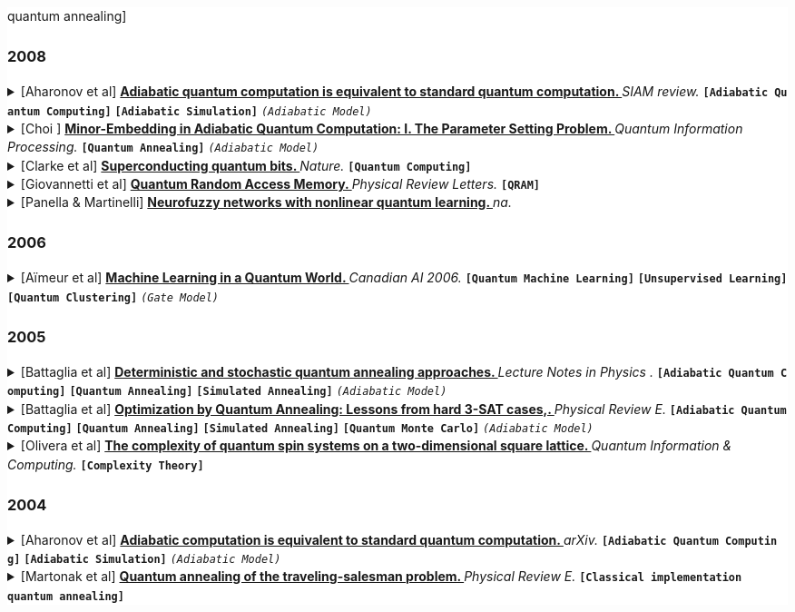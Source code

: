 quantum annealing]</b></code> </summary></details>


### 2008
<details><summary>[Aharonov et al] <b><a href=https://epubs.siam.org/doi/10.1137/080734479> Adiabatic quantum computation is equivalent to standard quantum computation. </a></b> <i>SIAM review.</i> <code><b>[Adiabatic Quantum Computing]</b></code> <code><b>[Adiabatic Simulation]</b></code> <code><i>(Adiabatic Model)</i></code></summary></details>
<details><summary>[Choi ] <b><a href=https://link.springer.com/article/10.1007/s11128-008-0082-9> Minor-Embedding in Adiabatic Quantum Computation: I. The Parameter Setting Problem. </a></b> <i>Quantum Information Processing.</i> <code><b>[Quantum Annealing]</b></code> <code><i>(Adiabatic Model)</i></code></summary></details>
<details><summary>[Clarke et al] <b><a href=https://www.Nature.com/articles/Nature07128> Superconducting quantum bits. </a></b> <i>Nature.</i> <code><b>[Quantum Computing]</b></code> </summary></details>
<details><summary>[Giovannetti et al] <b><a href=https://journals.aps.org/prl/abstract/10.1103/PhysRevLett.100.160501> Quantum Random Access Memory. </a></b> <i>Physical Review Letters.</i> <code><b>[QRAM]</b></code> </summary></details>
<details><summary>[Panella & Martinelli] <b><a href=na> Neurofuzzy networks with nonlinear quantum learning. </a></b> <i>na.</i>  </summary></details>


### 2006
<details><summary>[Aïmeur et al] <b><a href=https://link.springer.com/chapter/10.1007/11766247_37> Machine Learning in a Quantum World. </a></b> <i>Canadian AI 2006.</i> <code><b>[Quantum Machine Learning]</b></code> <code><b>[Unsupervised Learning]</b></code> <code><b>[Quantum Clustering]</b></code> <code><i>(Gate Model)</i></code></summary></details>


### 2005
<details><summary>[Battaglia et al] <b><a href=https://link.springer.com/chapter/10.1007%2F11526216_7> Deterministic and stochastic quantum annealing approaches. </a></b> <i>Lecture Notes in Physics .</i> <code><b>[Adiabatic Quantum Computing]</b></code> <code><b>[Quantum Annealing]</b></code> <code><b>[Simulated Annealing]</b></code> <code><i>(Adiabatic Model)</i></code></summary></details>
<details><summary>[Battaglia et al] <b><a href=https://journals.aps.org/pre/abstract/10.1103/PhysRevE.71.066707> Optimization by Quantum Annealing: Lessons from hard 3-SAT cases,. </a></b> <i>Physical Review E.</i> <code><b>[Adiabatic Quantum Computing]</b></code> <code><b>[Quantum Annealing]</b></code> <code><b>[Simulated Annealing]</b></code> <code><b>[Quantum Monte Carlo]</b></code> <code><i>(Adiabatic Model)</i></code></summary></details>
<details><summary>[Olivera et al] <b><a href=https://dl.acm.org/doi/10.5555/2016985.2016987> The complexity of quantum spin systems on a two-dimensional square lattice. </a></b> <i>Quantum Information & Computing.</i> <code><b>[Complexity Theory]</b></code> </summary></details>


### 2004
<details><summary>[Aharonov et al] <b><a href=https://arxiv.org/pdf/quant-ph/0405098.pdf> Adiabatic computation is equivalent to standard quantum computation. </a></b> <i>arXiv.</i> <code><b>[Adiabatic Quantum Computing]</b></code> <code><b>[Adiabatic Simulation]</b></code> <code><i>(Adiabatic Model)</i></code></summary></details>
<details><summary>[Martonak et al] <b><a href=https://journals.aps.org/pre/abstract/10.1103/PhysRevE.70.057701> Quantum annealing of the traveling-salesman problem. </a></b> <i>Physical Review E.</i> <code><b>[Classical implementation
quantum annealing]</b></code> </summary></details>
